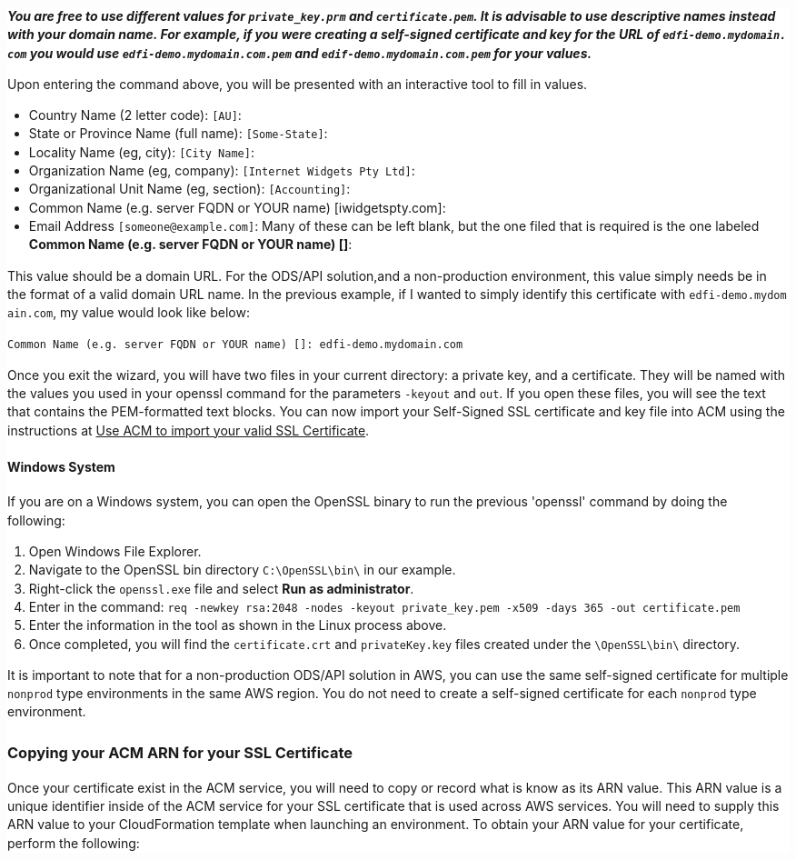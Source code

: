 _**You are free to use different values for `private_key.prm` and `certificate.pem`.  It is advisable to use descriptive names instead with your domain name.  For example, if you were creating a self-signed certificate and key for the URL of `edfi-demo.mydomain.com` you would use `edfi-demo.mydomain.com.pem` and `edif-demo.mydomain.com.pem` for your values.**_

Upon entering the command above, you will be presented with an interactive tool to fill in values.

* Country Name (2 letter code): `[AU]`:
* State or Province Name (full name): `[Some-State]`:
* Locality Name (eg, city): `[City Name]`:
* Organization Name (eg, company): `[Internet Widgets Pty Ltd]`:
* Organizational Unit Name (eg, section): `[Accounting]`:
* Common Name (e.g. server FQDN or YOUR name) [iwidgetspty.com]:
* Email Address `[someone@example.com]`:
Many of these can be left blank, but the one filed that is required is the one labeled **Common Name (e.g. server FQDN or YOUR name) []**:

This value should be a domain URL.  For the ODS/API solution,and a non-production environment, this value simply needs be in the format of a valid domain URL name.  In the previous example, if I wanted to simply identify this certificate with `edfi-demo.mydomain.com`, my value would look like below:

`Common Name (e.g. server FQDN or YOUR name) []: edfi-demo.mydomain.com`

Once you exit the wizard, you will have two files in your current directory:  a private key, and a certificate.   They will be named with the values you used in your openssl command for the parameters `-keyout` and `out`.   If you open these files, you will see the text that contains the PEM-formatted text blocks.   You can now import your Self-Signed SSL certificate and key file into ACM using the instructions at [Use ACM to import your valid SSL Certificate](https://docs.aws.amazon.com/acm/latest/userguide/import-certificate-api-cli.html).

#### Windows System

If you are on a Windows system, you can open the OpenSSL binary to run the previous 'openssl' command by doing the following:

1. Open Windows File Explorer.
2. Navigate to the OpenSSL bin directory `C:\OpenSSL\bin\` in our example.
3. Right-click the `openssl.exe` file and select **Run as administrator**.
4. Enter in the command: `req -newkey rsa:2048 -nodes -keyout private_key.pem -x509 -days 365 -out certificate.pem`
5. Enter the information in the tool as shown in the Linux process above.
6. Once completed, you will find the `certificate.crt` and `privateKey.key` files created under the `\OpenSSL\bin\` directory.

It is important to note that for a non-production ODS/API solution in AWS, you can use the same self-signed certificate for multiple `nonprod` type environments in the same AWS region.  You do not need to create a self-signed certificate for each `nonprod` type environment.

### Copying your ACM ARN for your SSL Certificate

Once your certificate exist in the ACM service, you will need to copy or record what is know as its ARN value.  This ARN value is a unique identifier inside of the ACM service for your SSL certificate that is used across AWS services.  You will need to supply this ARN value to your CloudFormation template when launching an environment. To obtain your ARN value for your certificate, perform the following:
